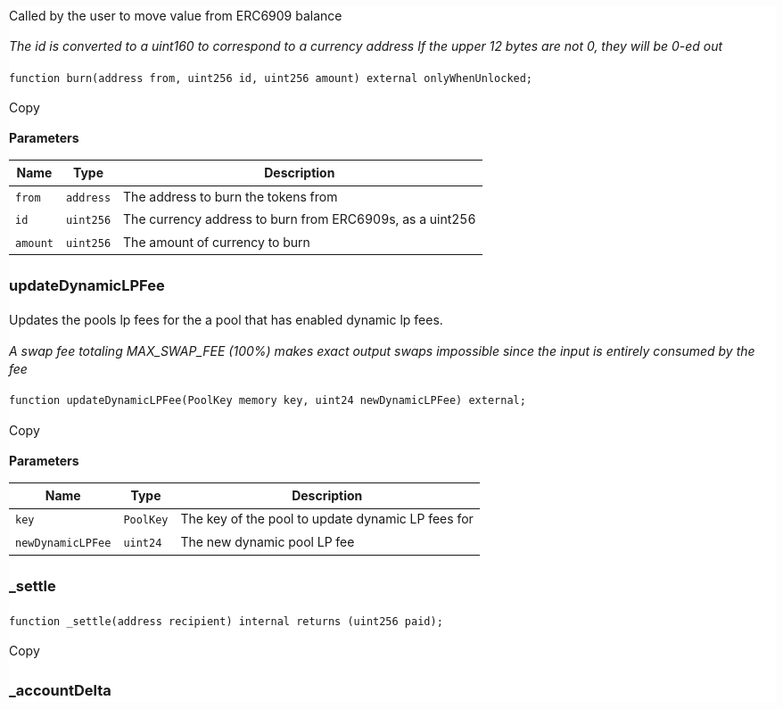 Called by the user to move value from ERC6909 balance

_The id is converted to a uint160 to correspond to a currency address_
_If the upper 12 bytes are not 0, they will be 0-ed out_

```codeBlockLines_mRuA
function burn(address from, uint256 id, uint256 amount) external onlyWhenUnlocked;

```

Copy

**Parameters**

| Name | Type | Description |
| --- | --- | --- |
| `from` | `address` | The address to burn the tokens from |
| `id` | `uint256` | The currency address to burn from ERC6909s, as a uint256 |
| `amount` | `uint256` | The amount of currency to burn |

### updateDynamicLPFee [​](https://docs.uniswap.org/contracts/v4/reference/core/PoolManager\#updatedynamiclpfee "Direct link to heading")

Updates the pools lp fees for the a pool that has enabled dynamic lp fees.

_A swap fee totaling MAX\_SWAP\_FEE (100%) makes exact output swaps impossible since the input is entirely consumed by the fee_

```codeBlockLines_mRuA
function updateDynamicLPFee(PoolKey memory key, uint24 newDynamicLPFee) external;

```

Copy

**Parameters**

| Name | Type | Description |
| --- | --- | --- |
| `key` | `PoolKey` | The key of the pool to update dynamic LP fees for |
| `newDynamicLPFee` | `uint24` | The new dynamic pool LP fee |

### \_settle [​](https://docs.uniswap.org/contracts/v4/reference/core/PoolManager\#_settle "Direct link to heading")

```codeBlockLines_mRuA
function _settle(address recipient) internal returns (uint256 paid);

```

Copy

### \_accountDelta [​](https://docs.uniswap.org/contracts/v4/reference/core/PoolManager\#_accountdelta "Direct link to heading")
